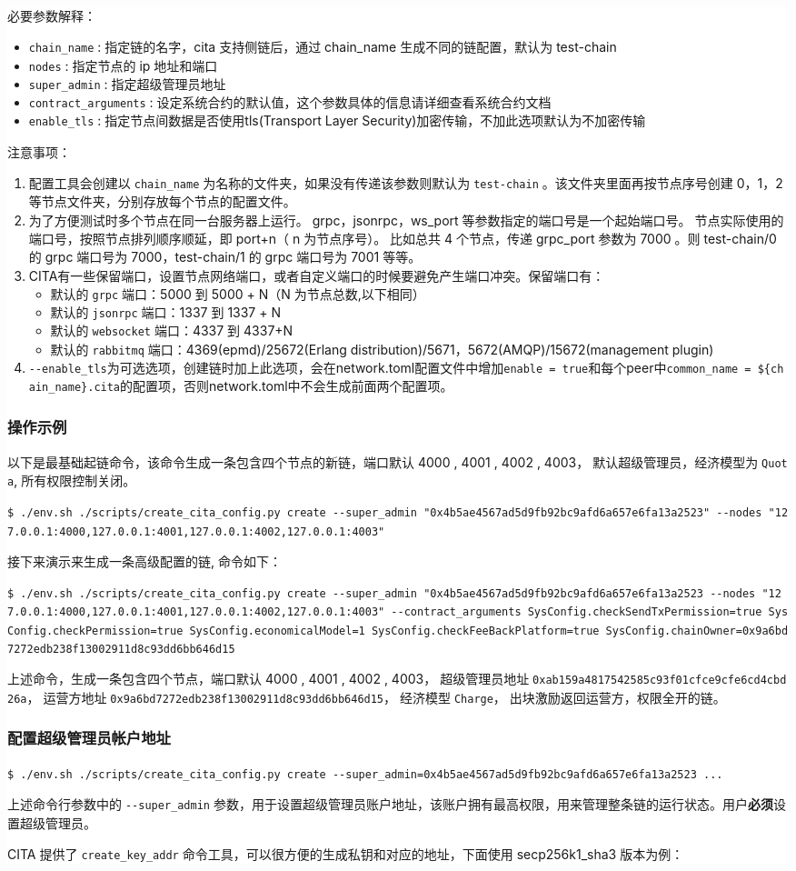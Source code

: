 必要参数解释：

* `chain_name` : 指定链的名字，cita 支持侧链后，通过 chain_name 生成不同的链配置，默认为 test-chain
* `nodes` : 指定节点的 ip 地址和端口
* `super_admin` : 指定超级管理员地址
* `contract_arguments` : 设定系统合约的默认值，这个参数具体的信息请详细查看系统合约文档
* `enable_tls` : 指定节点间数据是否使用tls(Transport Layer Security)加密传输，不加此选项默认为不加密传输

注意事项：

1. 配置工具会创建以 `chain_name` 为名称的文件夹，如果没有传递该参数则默认为 `test-chain` 。该文件夹里面再按节点序号创建 0，1，2 等节点文件夹，分别存放每个节点的配置文件。
2. 为了方便测试时多个节点在同一台服务器上运行。
    grpc，jsonrpc，ws_port 等参数指定的端口号是一个起始端口号。
    节点实际使用的端口号，按照节点排列顺序顺延，即 port+n（ n 为节点序号）。
    比如总共 4 个节点，传递 grpc_port 参数为 7000 。则 test-chain/0 的 grpc 端口号为 7000，test-chain/1 的 grpc 端口号为 7001 等等。
3. CITA有一些保留端口，设置节点网络端口，或者自定义端口的时候要避免产生端口冲突。保留端口有：
    * 默认的 `grpc` 端口：5000 到 5000 + N（N 为节点总数,以下相同）
    * 默认的 `jsonrpc` 端口：1337 到 1337 + N
    * 默认的 `websocket` 端口：4337 到 4337+N
    * 默认的 `rabbitmq` 端口：4369(epmd)/25672(Erlang distribution)/5671，5672(AMQP)/15672(management plugin)
4. `--enable_tls`为可选选项，创建链时加上此选项，会在network.toml配置文件中增加`enable = true`和每个peer中`common_name = ${chain_name}.cita`的配置项，否则network.toml中不会生成前面两个配置项。

### 操作示例

以下是最基础起链命令，该命令生成一条包含四个节点的新链，端口默认 4000 , 4001 , 4002 , 4003， 默认超级管理员，经济模型为 `Quota`, 所有权限控制关闭。

```shell
$ ./env.sh ./scripts/create_cita_config.py create --super_admin "0x4b5ae4567ad5d9fb92bc9afd6a657e6fa13a2523" --nodes "127.0.0.1:4000,127.0.0.1:4001,127.0.0.1:4002,127.0.0.1:4003"
```

接下来演示来生成一条高级配置的链, 命令如下：

```shell
$ ./env.sh ./scripts/create_cita_config.py create --super_admin "0x4b5ae4567ad5d9fb92bc9afd6a657e6fa13a2523 --nodes "127.0.0.1:4000,127.0.0.1:4001,127.0.0.1:4002,127.0.0.1:4003" --contract_arguments SysConfig.checkSendTxPermission=true SysConfig.checkPermission=true SysConfig.economicalModel=1 SysConfig.checkFeeBackPlatform=true SysConfig.chainOwner=0x9a6bd7272edb238f13002911d8c93dd6bb646d15
```

上述命令，生成一条包含四个节点，端口默认 4000 , 4001 , 4002 , 4003， 超级管理员地址 `0xab159a4817542585c93f01cfce9cfe6cd4cbd26a`， 运营方地址
`0x9a6bd7272edb238f13002911d8c93dd6bb646d15`， 经济模型 `Charge`， 出块激励返回运营方，权限全开的链。

### 配置超级管理员帐户地址

```shell
$ ./env.sh ./scripts/create_cita_config.py create --super_admin=0x4b5ae4567ad5d9fb92bc9afd6a657e6fa13a2523 ...
```

上述命令行参数中的 `--super_admin` 参数，用于设置超级管理员账户地址，该账户拥有最高权限，用来管理整条链的运行状态。用户**必须**设置超级管理员。

CITA 提供了 `create_key_addr` 命令工具，可以很方便的生成私钥和对应的地址，下面使用 secp256k1_sha3 版本为例：
